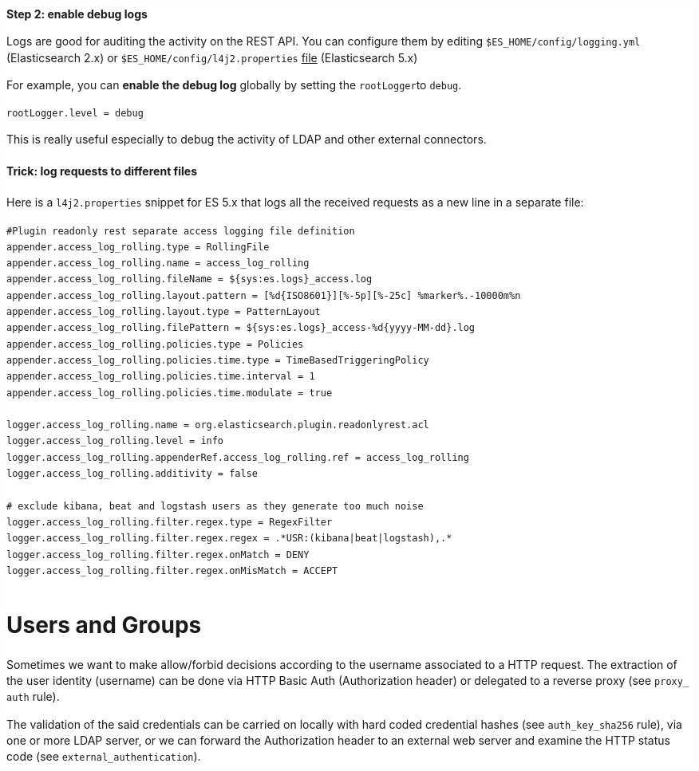 **Step 2: enable debug logs**

Logs are good for auditing the activity on the REST API. You can configure them by editing `$ES_HOME/config/logging.yml` (Elasticsearch 2.x) or `$ES_HOME/config/l4j2.properties` [file](https://www.elastic.co/guide/en/elasticsearch/reference/current/settings.html#logging) (Elasticsearch 5.x)

For example, you can **enable the debug log** globally by setting the `rootLogger`to `debug`.

```
rootLogger.level = debug
```

This is really useful especially to debug the activity of LDAP and other external connectors.

#### Trick: log requests to different files
Here is a `l4j2.properties` snippet for ES 5.x that logs all the received requests as a new line in a separate file:

```properties
#Plugin readonly rest separate access logging file definition
appender.access_log_rolling.type = RollingFile
appender.access_log_rolling.name = access_log_rolling
appender.access_log_rolling.fileName = ${sys:es.logs}_access.log
appender.access_log_rolling.layout.pattern = [%d{ISO8601}][%-5p][%-25c] %marker%.-10000m%n
appender.access_log_rolling.layout.type = PatternLayout
appender.access_log_rolling.filePattern = ${sys:es.logs}_access-%d{yyyy-MM-dd}.log
appender.access_log_rolling.policies.type = Policies
appender.access_log_rolling.policies.time.type = TimeBasedTriggeringPolicy
appender.access_log_rolling.policies.time.interval = 1
appender.access_log_rolling.policies.time.modulate = true

logger.access_log_rolling.name = org.elasticsearch.plugin.readonlyrest.acl
logger.access_log_rolling.level = info
logger.access_log_rolling.appenderRef.access_log_rolling.ref = access_log_rolling
logger.access_log_rolling.additivity = false

# exclude kibana, beat and logstash users as they generate too much noise
logger.access_log_rolling.filter.regex.type = RegexFilter
logger.access_log_rolling.filter.regex.regex = .*USR:(kibana|beat|logstash),.*
logger.access_log_rolling.filter.regex.onMatch = DENY
logger.access_log_rolling.filter.regex.onMisMatch = ACCEPT

``` 

# Users and Groups
Sometimes we want to make allow/forbid decisions according to the username associated to a HTTP request. The extraction of the user identity (username) can be done via HTTP Basic Auth (Authorization header) or 
 delegated to a reverse proxy (see `proxy_auth` rule).
 
The validation of the said credentials can be carried on locally with hard coded credential hashes (see `auth_key_sha256` rule), 
via one or more LDAP server, or we can forward the Authorization header to an external web server and examine the HTTP status code (see `external_authentication`).
